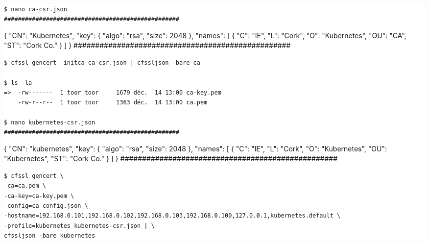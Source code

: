     $ nano ca-csr.json
    ##################################################
{
  "CN": "Kubernetes",
  "key": {
    "algo": "rsa",
    "size": 2048
  },
  "names": [
  {
    "C": "IE",
    "L": "Cork",
    "O": "Kubernetes",
    "OU": "CA",
    "ST": "Cork Co."
  }
 ]
}
    ##################################################
    
    $ cfssl gencert -initca ca-csr.json | cfssljson -bare ca
    
    $ ls -la
    =>  -rw-------  1 toor toor     1679 déc.  14 13:00 ca-key.pem
        -rw-r--r--  1 toor toor     1363 déc.  14 13:00 ca.pem
    
    $ nano kubernetes-csr.json
    ##################################################
{
  "CN": "kubernetes",
  "key": {
    "algo": "rsa",
    "size": 2048
  },
  "names": [
  {
    "C": "IE",
    "L": "Cork",
    "O": "Kubernetes",
    "OU": "Kubernetes",
    "ST": "Cork Co."
  }
 ]
}
    ##################################################
    
    $ cfssl gencert \
    -ca=ca.pem \
    -ca-key=ca-key.pem \
    -config=ca-config.json \
    -hostname=192.168.0.101,192.168.0.102,192.168.0.103,192.168.0.100,127.0.0.1,kubernetes.default \
    -profile=kubernetes kubernetes-csr.json | \
    cfssljson -bare kubernetes
    